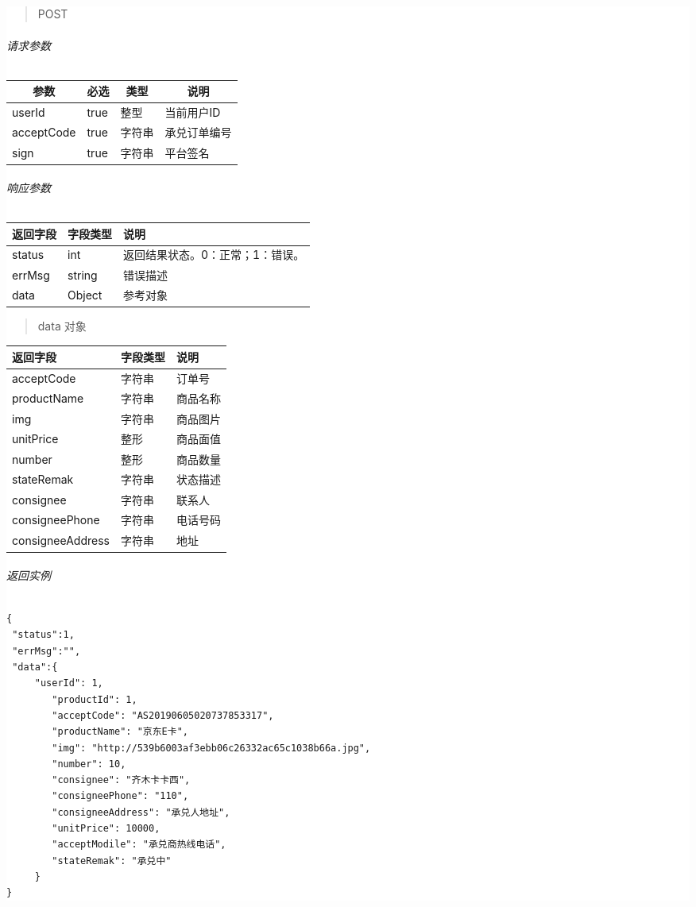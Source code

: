 > POST

###### 请求参数

| 参数        | 必选  | 类型   | 说明                               |
| ----------- | ----- | ------ | ---------------------------------- |
| userId             | true | 整型|当前用户ID|
| acceptCode             | true | 字符串|承兑订单编号|
| sign        | true  | 字符串 | 平台签名                           |


###### 响应参数
|返回字段|字段类型|说明                              |
|:-----   |:------|:-----------------------------   |
|status   |int    |返回结果状态。0：正常；1：错误。   |
|errMsg   |string    |错误描述   |
|data  |Object | 参考对象           |

>data 对象

|返回字段|字段类型|说明                              |
|:-----   |:------|:-----------------------------   |
|acceptCode    | 字符串 | 订单号    |
| productName     | 字符串 | 商品名称     |
| img             | 字符串 | 商品图片     |
| unitPrice | 整形   | 商品面值      |
| number | 整形   | 商品数量     |
| stateRemak | 字符串 | 状态描述  |
| consignee          | 字符串 | 联系人 |
| consigneePhone          | 字符串   | 电话号码 |
| consigneeAddress         | 字符串   | 地址 |


###### 返回实例

```
{
 "status":1,
 "errMsg":"",
 "data":{ 
     "userId": 1,
        "productId": 1,
        "acceptCode": "AS20190605020737853317",
        "productName": "京东E卡",
        "img": "http://539b6003af3ebb06c26332ac65c1038b66a.jpg",
        "number": 10,
        "consignee": "齐木卡卡西",
        "consigneePhone": "110",
        "consigneeAddress": "承兑人地址",
        "unitPrice": 10000,
        "acceptModile": "承兑商热线电话",
        "stateRemak": "承兑中"
     }
}
```
